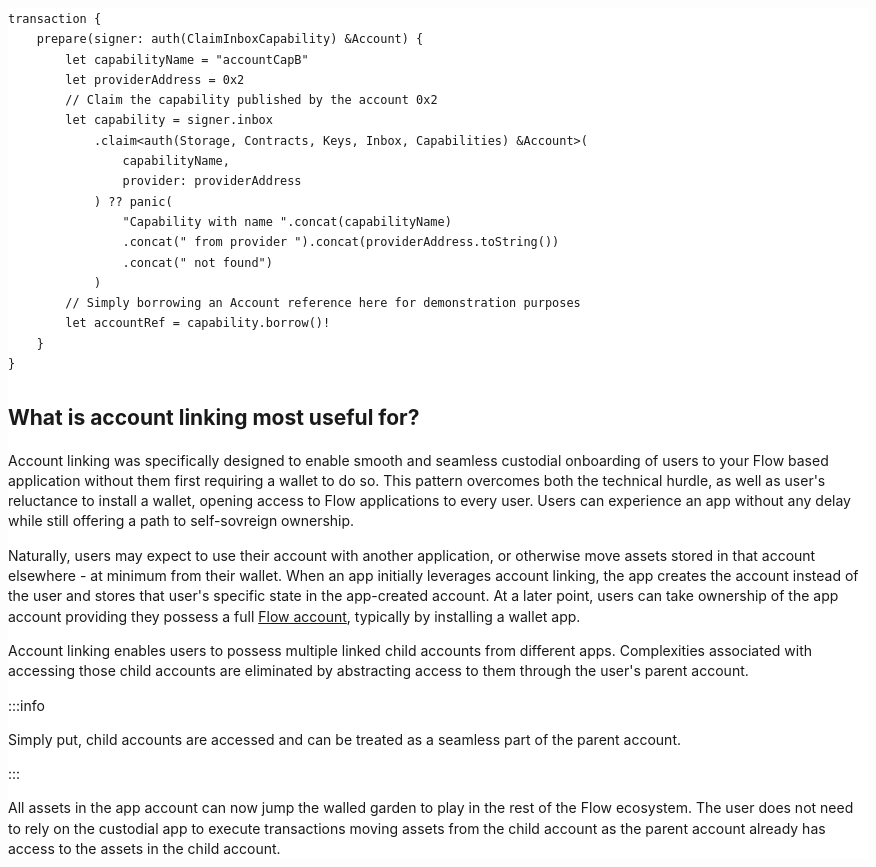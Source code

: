 ```cadence
transaction {
    prepare(signer: auth(ClaimInboxCapability) &Account) {
        let capabilityName = "accountCapB"
        let providerAddress = 0x2
        // Claim the capability published by the account 0x2
        let capability = signer.inbox
            .claim<auth(Storage, Contracts, Keys, Inbox, Capabilities) &Account>(
                capabilityName,
                provider: providerAddress
            ) ?? panic(
                "Capability with name ".concat(capabilityName)
                .concat(" from provider ").concat(providerAddress.toString())
                .concat(" not found")
            )
        // Simply borrowing an Account reference here for demonstration purposes
        let accountRef = capability.borrow()!
    }
}
```

## What is account linking most useful for?

Account linking was specifically designed to enable smooth and seamless custodial onboarding of users to your Flow based
application without them first requiring a wallet to do so. This pattern overcomes both the technical hurdle, as well as
user's reluctance to install a wallet, opening access to Flow applications to every user. Users can experience an app
without any delay while still offering a path to self-sovreign ownership. 

Naturally, users may expect to use their account with another application, or otherwise move assets stored in that
account elsewhere - at minimum from their wallet. When an app initially leverages account linking, the app creates the
account instead of the user and stores that user's specific state in the app-created account. At a later point, users
can take ownership of the app account providing they possess a full [Flow account](../../basics/accounts.md), typically
by installing a wallet app.

Account linking enables users to possess multiple linked child accounts from different apps. Complexities associated
with accessing those child accounts are eliminated by abstracting access to them through the user's parent account.

:::info

Simply put, child accounts are accessed and can be treated as a seamless part of the parent account.

:::

All assets in the app account can now jump the walled garden to play in the rest of the Flow ecosystem. The user does
not need to rely on the custodial app to execute transactions moving assets from the child account as the parent account
already has access to the assets in the child account.
